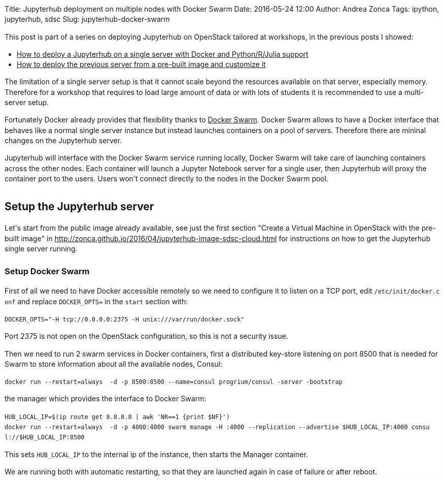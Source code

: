 Title: Jupyterhub deployment on multiple nodes with Docker Swarm
Date: 2016-05-24 12:00
Author: Andrea Zonca
Tags: ipython, jupyterhub, sdsc
Slug: jupyterhub-docker-swarm

This post is part of a series on deploying Jupyterhub on OpenStack tailored at workshops, in the previous posts I showed:

* [How to deploy a Jupyterhub on a single server with Docker and Python/R/Julia support](http://zonca.github.io/2016/04/jupyterhub-sdsc-cloud.html)
* [How to deploy the previous server from a pre-built image and customize it](http://zonca.github.io/2016/04/jupyterhub-image-sdsc-cloud.html)

The limitation of a single server setup is that it cannot scale beyond the resources available on that server, especially memory. Therefore for a workshop that requires to load large amount of data or with lots of students it is recommended to use a multi-server setup.

Fortunately Docker already provides that flexibility thanks to [Docker Swarm](https://docs.docker.com/swarm/overview/). Docker Swarm allows to have a Docker interface that behaves like a normal single server instance but instead launches containers on a pool of servers. Therefore there are mininal changes on the Jupyterhub server.

Jupyterhub will interface with the Docker Swarm service running locally, Docker Swarm will take care of launching containers across the other nodes. Each container will launch a Jupyter Notebook server for a single user, then Jupyterhub will proxy the container port to the users. Users won't connect directly to the nodes in the Docker Swarm pool. 

## Setup the Jupyterhub server

Let's start from the public image already available, see just the first section "Create a Virtual Machine in OpenStack with the pre-built image" in <http://zonca.github.io/2016/04/jupyterhub-image-sdsc-cloud.html> for instructions on how to get the Jupyterhub single server running.

### Setup Docker Swarm

First of all we need to have Docker accessible remotely so we need to configure it to listen on a TCP port, edit `/etc/init/docker.conf` and replace `DOCKER_OPTS=` in the `start` section with:

    DOCKER_OPTS="-H tcp://0.0.0.0:2375 -H unix:///var/run/docker.sock"
    
Port 2375 is not open on the OpenStack configuration, so this is not a security issue.
    
Then we need to run 2 swarm services in Docker containers, first a distributed key-store listening on port 8500 that is needed for Swarm to store information about all the available nodes, Consul:

    docker run --restart=always  -d -p 8500:8500 --name=consul progrium/consul -server -bootstrap
    
the manager which provides the interface to Docker Swarm:

    HUB_LOCAL_IP=$(ip route get 8.8.8.8 | awk 'NR==1 {print $NF}')
    docker run --restart=always  -d -p 4000:4000 swarm manage -H :4000 --replication --advertise $HUB_LOCAL_IP:4000 consul://$HUB_LOCAL_IP:8500
    
This sets `HUB_LOCAL_IP` to the internal ip of the instance, then starts the Manager container.

We are running both with automatic restarting, so that they are launched again in case of failure or after reboot.
